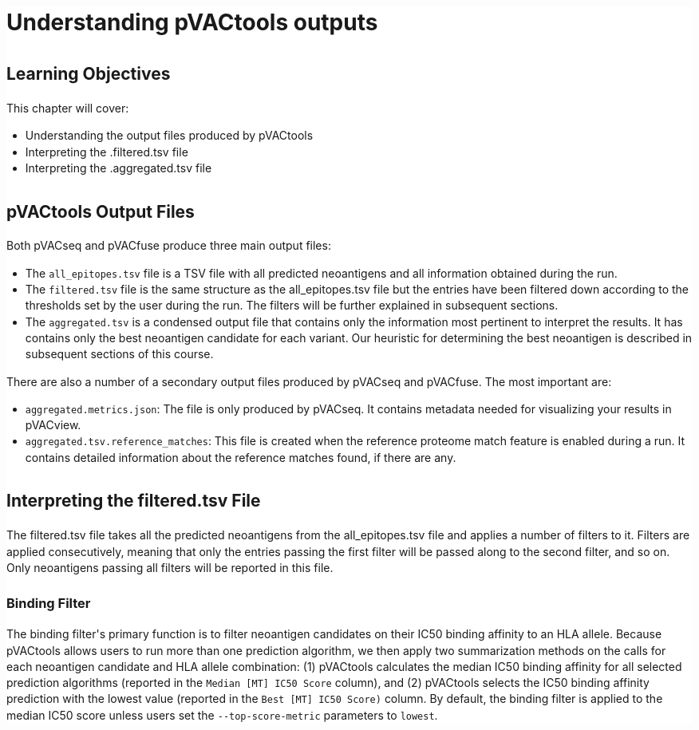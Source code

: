 # Understanding pVACtools outputs



## Learning Objectives

This chapter will cover:

- Understanding the output files produced by pVACtools
- Interpreting the .filtered.tsv file
- Interpreting the .aggregated.tsv file

## pVACtools Output Files

Both pVACseq and pVACfuse produce three main output files:

- The `all_epitopes.tsv` file is a TSV file with all predicted neoantigens and
  all information obtained during the run.
- The `filtered.tsv` file is the same structure as the all_epitopes.tsv file
  but the entries have been filtered down according to the thresholds set by
  the user during the run. The filters will be further explained in
  subsequent sections.
- The `aggregated.tsv` is a condensed output file that contains only the
  information most pertinent to interpret the results. It has contains only
  the best neoantigen candidate for each variant. Our heuristic for
  determining the best neoantigen is described in subsequent sections of this
  course.

There are also a number of a secondary output files produced by pVACseq and
pVACfuse. The most important are:

- `aggregated.metrics.json`: The file is only produced by pVACseq. It contains
  metadata needed for visualizing your results in pVACview.
- `aggregated.tsv.reference_matches`: This file is created when the
  reference proteome match feature is enabled during a run. It contains
  detailed information about the reference matches found, if there are any.

## Interpreting the filtered.tsv File

The filtered.tsv file takes all the predicted neoantigens from the
all_epitopes.tsv file and applies a number of filters to it. Filters are
applied consecutively, meaning that only the entries passing the first filter
will be passed along to the second filter, and so on. Only neoantigens
passing all filters will be reported in this file.

### Binding Filter

The binding filter's primary function is to filter neoantigen candidates on
their IC50 binding affinity to an HLA allele. Because pVACtools allows users
to run more than one prediction algorithm, we then apply two summarization
methods on the calls for each neoantigen candidate and HLA allele combination:
(1) pVACtools calculates the median IC50 binding affinity for all selected prediction
algorithms (reported in the `Median [MT] IC50 Score` column), and (2) pVACtools selects
the IC50 binding affinity prediction with the lowest value (reported in the
`Best [MT] IC50 Score)` column. By default,
the binding filter is applied to the median IC50 score unless
users set the `--top-score-metric` parameters to `lowest`.
